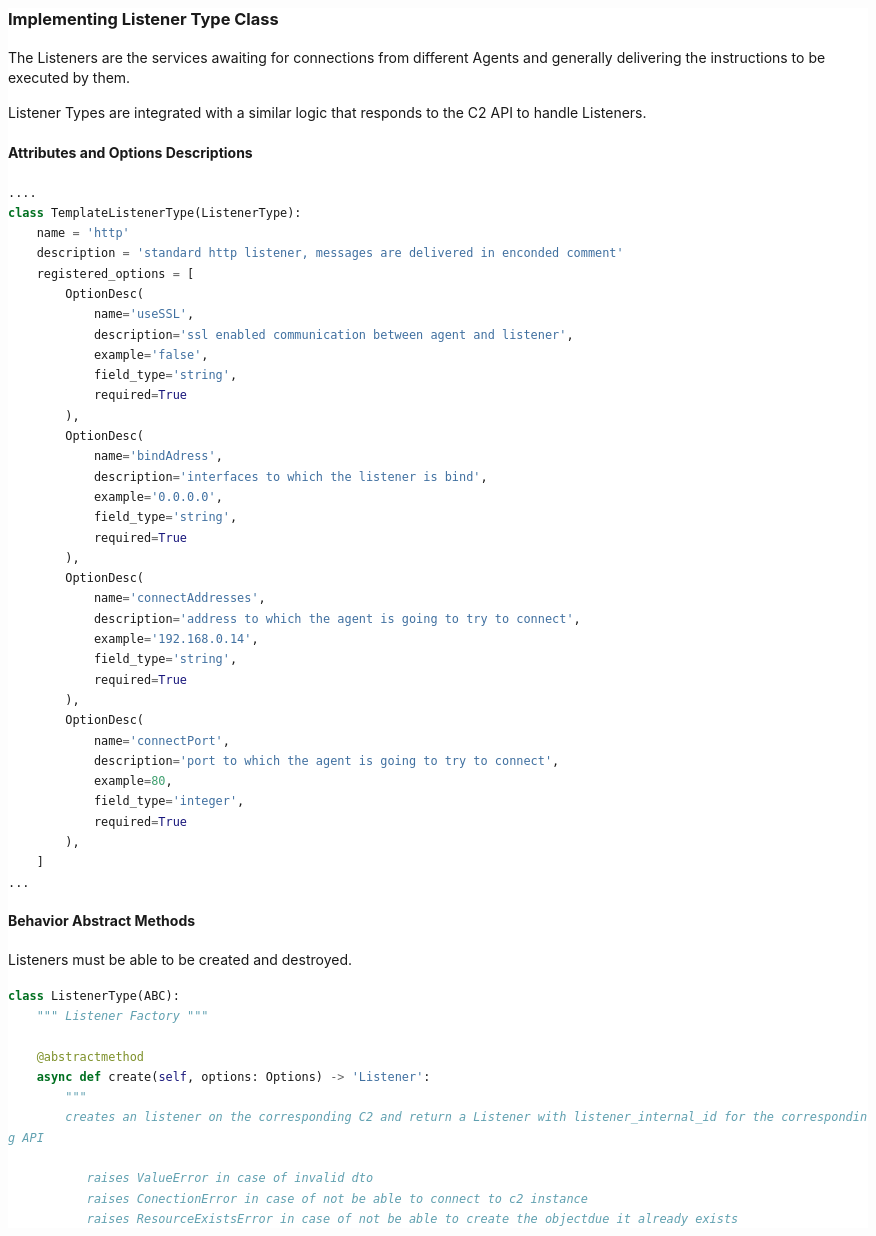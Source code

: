 ### Implementing Listener Type Class

The Listeners are the services awaiting for connections from different Agents and generally delivering the instructions to be executed by them.

Listener Types are integrated with a similar logic that responds to the C2 API to handle Listeners.

#### Attributes and Options Descriptions

```python
....
class TemplateListenerType(ListenerType):
    name = 'http'
    description = 'standard http listener, messages are delivered in enconded comment'
    registered_options = [
        OptionDesc(
            name='useSSL',
            description='ssl enabled communication between agent and listener',
            example='false',
            field_type='string',
            required=True
        ),
        OptionDesc(
            name='bindAdress',
            description='interfaces to which the listener is bind',
            example='0.0.0.0',
            field_type='string',
            required=True
        ),
        OptionDesc(
            name='connectAddresses',
            description='address to which the agent is going to try to connect',
            example='192.168.0.14',
            field_type='string',
            required=True
        ),
        OptionDesc(
            name='connectPort',
            description='port to which the agent is going to try to connect',
            example=80,
            field_type='integer',
            required=True
        ),
    ]
...
```

#### Behavior Abstract Methods

Listeners must be able to be created and destroyed.

```python
class ListenerType(ABC):
    """ Listener Factory """

    @abstractmethod
    async def create(self, options: Options) -> 'Listener':
        """
        creates an listener on the corresponding C2 and return a Listener with listener_internal_id for the corresponding API

           raises ValueError in case of invalid dto
           raises ConectionError in case of not be able to connect to c2 instance
           raises ResourceExistsError in case of not be able to create the objectdue it already exists

```